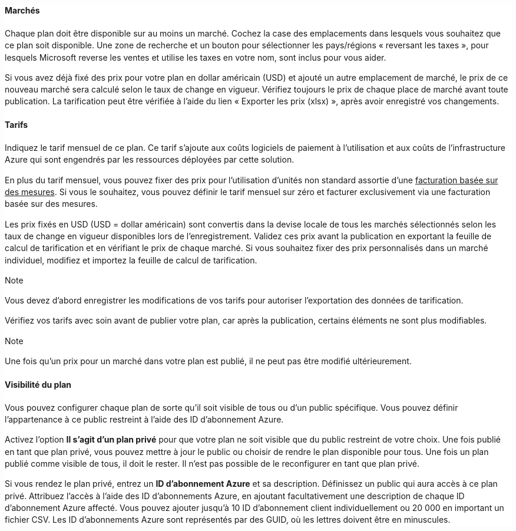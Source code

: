 #### <a name="markets"></a>Marchés

Chaque plan doit être disponible sur au moins un marché. Cochez la case des emplacements dans lesquels vous souhaitez que ce plan soit disponible. Une zone de recherche et un bouton pour sélectionner les pays/régions « reversant les taxes », pour lesquels Microsoft reverse les ventes et utilise les taxes en votre nom, sont inclus pour vous aider.

Si vous avez déjà fixé des prix pour votre plan en dollar américain (USD) et ajouté un autre emplacement de marché, le prix de ce nouveau marché sera calculé selon le taux de change en vigueur. Vérifiez toujours le prix de chaque place de marché avant toute publication. La tarification peut être vérifiée à l’aide du lien « Exporter les prix (xlsx) », après avoir enregistré vos changements.

#### <a name="pricing"></a>Tarifs

Indiquez le tarif mensuel de ce plan.  Ce tarif s’ajoute aux coûts logiciels de paiement à l’utilisation et aux coûts de l’infrastructure Azure qui sont engendrés par les ressources déployées par cette solution.

En plus du tarif mensuel, vous pouvez fixer des prix pour l’utilisation d’unités non standard assortie d’une [facturation basée sur des mesures](./azure-app-metered-billing.md).  Si vous le souhaitez, vous pouvez définir le tarif mensuel sur zéro et facturer exclusivement via une facturation basée sur des mesures. 

Les prix fixés en USD (USD = dollar américain) sont convertis dans la devise locale de tous les marchés sélectionnés selon les taux de change en vigueur disponibles lors de l’enregistrement. Validez ces prix avant la publication en exportant la feuille de calcul de tarification et en vérifiant le prix de chaque marché. Si vous souhaitez fixer des prix personnalisés dans un marché individuel, modifiez et importez la feuille de calcul de tarification. 

>[!Note]
>Vous devez d’abord enregistrer les modifications de vos tarifs pour autoriser l’exportation des données de tarification.

Vérifiez vos tarifs avec soin avant de publier votre plan, car après la publication, certains éléments ne sont plus modifiables.  

>[!Note]
>Une fois qu’un prix pour un marché dans votre plan est publié, il ne peut pas être modifié ultérieurement.

#### <a name="plan-visibility"></a>Visibilité du plan

Vous pouvez configurer chaque plan de sorte qu’il soit visible de tous ou d’un public spécifique. Vous pouvez définir l’appartenance à ce public restreint à l’aide des ID d’abonnement Azure.

Activez l’option **Il s’agit d’un plan privé** pour que votre plan ne soit visible que du public restreint de votre choix. Une fois publié en tant que plan privé, vous pouvez mettre à jour le public ou choisir de rendre le plan disponible pour tous. Une fois un plan publié comme visible de tous, il doit le rester. Il n’est pas possible de le reconfigurer en tant que plan privé.

Si vous rendez le plan privé, entrez un **ID d’abonnement Azure** et sa description. Définissez un public qui aura accès à ce plan privé. Attribuez l’accès à l’aide des ID d’abonnements Azure, en ajoutant facultativement une description de chaque ID d’abonnement Azure affecté. Vous pouvez ajouter jusqu’à 10 ID d’abonnement client individuellement ou 20 000 en important un fichier CSV. Les ID d’abonnements Azure sont représentés par des GUID, où les lettres doivent être en minuscules.
